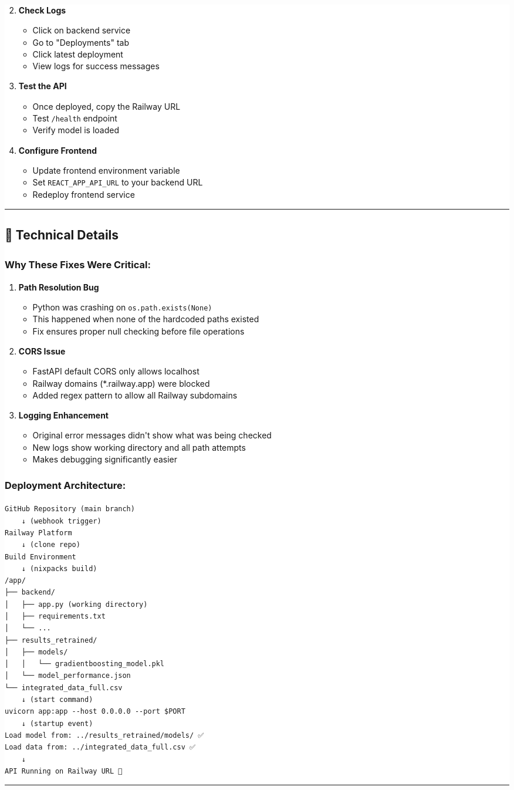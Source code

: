 2. **Check Logs**
   - Click on backend service
   - Go to "Deployments" tab
   - Click latest deployment
   - View logs for success messages

3. **Test the API**
   - Once deployed, copy the Railway URL
   - Test `/health` endpoint
   - Verify model is loaded

4. **Configure Frontend**
   - Update frontend environment variable
   - Set `REACT_APP_API_URL` to your backend URL
   - Redeploy frontend service

---

## 🔧 Technical Details

### Why These Fixes Were Critical:

1. **Path Resolution Bug**
   - Python was crashing on `os.path.exists(None)`
   - This happened when none of the hardcoded paths existed
   - Fix ensures proper null checking before file operations

2. **CORS Issue**
   - FastAPI default CORS only allows localhost
   - Railway domains (*.railway.app) were blocked
   - Added regex pattern to allow all Railway subdomains

3. **Logging Enhancement**
   - Original error messages didn't show what was being checked
   - New logs show working directory and all path attempts
   - Makes debugging significantly easier

### Deployment Architecture:

```
GitHub Repository (main branch)
    ↓ (webhook trigger)
Railway Platform
    ↓ (clone repo)
Build Environment
    ↓ (nixpacks build)
/app/
├── backend/
│   ├── app.py (working directory)
│   ├── requirements.txt
│   └── ...
├── results_retrained/
│   ├── models/
│   │   └── gradientboosting_model.pkl
│   └── model_performance.json
└── integrated_data_full.csv
    ↓ (start command)
uvicorn app:app --host 0.0.0.0 --port $PORT
    ↓ (startup event)
Load model from: ../results_retrained/models/ ✅
Load data from: ../integrated_data_full.csv ✅
    ↓
API Running on Railway URL 🚀
```

---